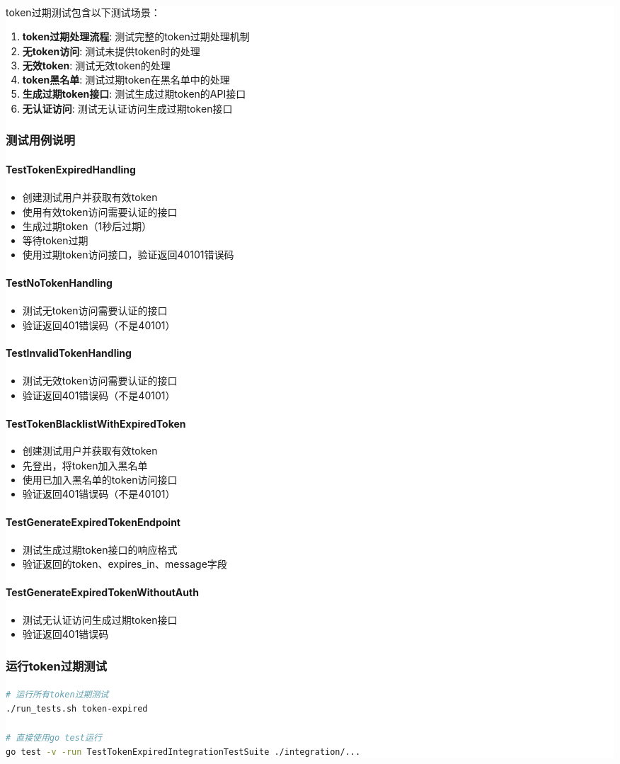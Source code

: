 token过期测试包含以下测试场景：

1. **token过期处理流程**: 测试完整的token过期处理机制
2. **无token访问**: 测试未提供token时的处理
3. **无效token**: 测试无效token的处理
4. **token黑名单**: 测试过期token在黑名单中的处理
5. **生成过期token接口**: 测试生成过期token的API接口
6. **无认证访问**: 测试无认证访问生成过期token接口

### 测试用例说明

#### TestTokenExpiredHandling

- 创建测试用户并获取有效token
- 使用有效token访问需要认证的接口
- 生成过期token（1秒后过期）
- 等待token过期
- 使用过期token访问接口，验证返回40101错误码

#### TestNoTokenHandling

- 测试无token访问需要认证的接口
- 验证返回401错误码（不是40101）

#### TestInvalidTokenHandling

- 测试无效token访问需要认证的接口
- 验证返回401错误码（不是40101）

#### TestTokenBlacklistWithExpiredToken

- 创建测试用户并获取有效token
- 先登出，将token加入黑名单
- 使用已加入黑名单的token访问接口
- 验证返回401错误码（不是40101）

#### TestGenerateExpiredTokenEndpoint

- 测试生成过期token接口的响应格式
- 验证返回的token、expires_in、message字段

#### TestGenerateExpiredTokenWithoutAuth

- 测试无认证访问生成过期token接口
- 验证返回401错误码

### 运行token过期测试

```bash
# 运行所有token过期测试
./run_tests.sh token-expired

# 直接使用go test运行
go test -v -run TestTokenExpiredIntegrationTestSuite ./integration/...
```
